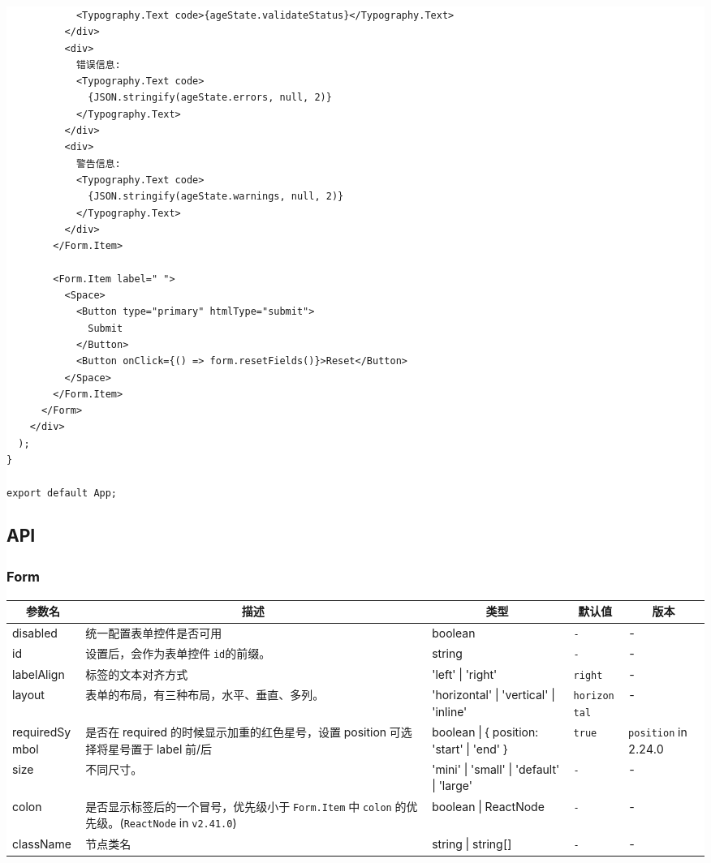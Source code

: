 ```tsx
            <Typography.Text code>{ageState.validateStatus}</Typography.Text>
          </div>
          <div>
            错误信息:
            <Typography.Text code>
              {JSON.stringify(ageState.errors, null, 2)}
            </Typography.Text>
          </div>
          <div>
            警告信息:
            <Typography.Text code>
              {JSON.stringify(ageState.warnings, null, 2)}
            </Typography.Text>
          </div>
        </Form.Item>

        <Form.Item label=" ">
          <Space>
            <Button type="primary" htmlType="submit">
              Submit
            </Button>
            <Button onClick={() => form.resetFields()}>Reset</Button>
          </Space>
        </Form.Item>
      </Form>
    </div>
  );
}

export default App;
```

## API

### Form

| 参数名             | 描述                                                                                                                                | 类型                                                                                                                                                                                                                                                                                | 默认值                    | 版本                 |
| ------------------ | ----------------------------------------------------------------------------------------------------------------------------------- | ----------------------------------------------------------------------------------------------------------------------------------------------------------------------------------------------------------------------------------------------------------------------------------- | ------------------------- | -------------------- |
| disabled           | 统一配置表单控件是否可用                                                                                                            | boolean                                                                                                                                                                                                                                                                             | `-`                       | -                    |
| id                 | 设置后，会作为表单控件 `id`的前缀。                                                                                                 | string                                                                                                                                                                                                                                                                              | `-`                       | -                    |
| labelAlign         | 标签的文本对齐方式                                                                                                                  | 'left' \| 'right'                                                                                                                                                                                                                                                                   | `right`                   | -                    |
| layout             | 表单的布局，有三种布局，水平、垂直、多列。                                                                                          | 'horizontal' \| 'vertical' \| 'inline'                                                                                                                                                                                                                                              | `horizontal`              | -                    |
| requiredSymbol     | 是否在 required 的时候显示加重的红色星号，设置 position 可选择将星号置于 label 前/后                                                | boolean \| { position: 'start' \| 'end' }                                                                                                                                                                                                                                           | `true`                    | `position` in 2.24.0 |
| size               | 不同尺寸。                                                                                                                          | 'mini' \| 'small' \| 'default' \| 'large'                                                                                                                                                                                                                                           | `-`                       | -                    |
| colon              | 是否显示标签后的一个冒号，优先级小于 `Form.Item` 中 `colon` 的优先级。(`ReactNode` in `v2.41.0`)                                    | boolean \| ReactNode                                                                                                                                                                                                                                                                | `-`                       | -                    |
| className          | 节点类名                                                                                                                            | string \| string[]                                                                                                                                                                                                                                                                  | `-`                       | -                    |